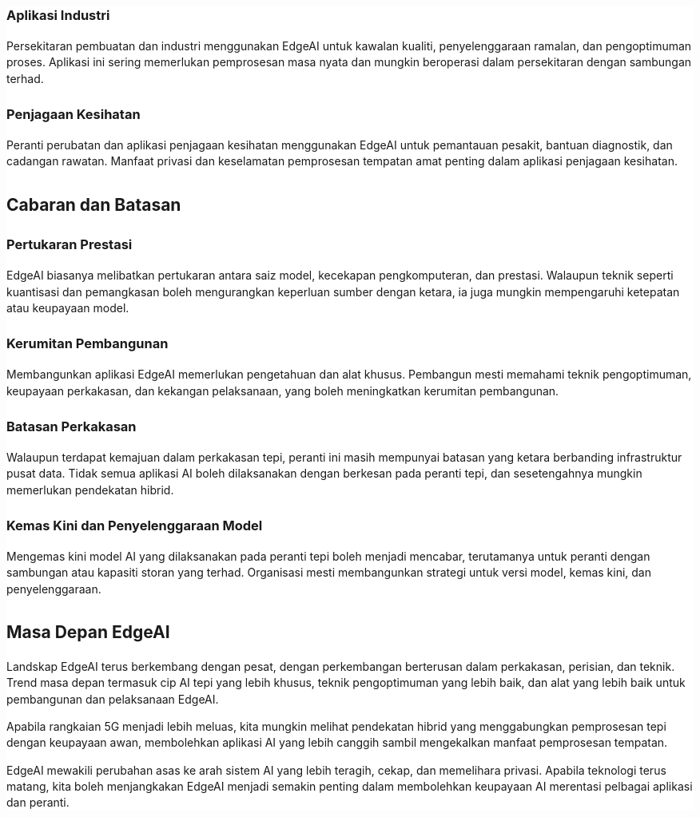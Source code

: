 ### Aplikasi Industri

Persekitaran pembuatan dan industri menggunakan EdgeAI untuk kawalan kualiti, penyelenggaraan ramalan, dan pengoptimuman proses. Aplikasi ini sering memerlukan pemprosesan masa nyata dan mungkin beroperasi dalam persekitaran dengan sambungan terhad.

### Penjagaan Kesihatan

Peranti perubatan dan aplikasi penjagaan kesihatan menggunakan EdgeAI untuk pemantauan pesakit, bantuan diagnostik, dan cadangan rawatan. Manfaat privasi dan keselamatan pemprosesan tempatan amat penting dalam aplikasi penjagaan kesihatan.

## Cabaran dan Batasan

### Pertukaran Prestasi

EdgeAI biasanya melibatkan pertukaran antara saiz model, kecekapan pengkomputeran, dan prestasi. Walaupun teknik seperti kuantisasi dan pemangkasan boleh mengurangkan keperluan sumber dengan ketara, ia juga mungkin mempengaruhi ketepatan atau keupayaan model.

### Kerumitan Pembangunan

Membangunkan aplikasi EdgeAI memerlukan pengetahuan dan alat khusus. Pembangun mesti memahami teknik pengoptimuman, keupayaan perkakasan, dan kekangan pelaksanaan, yang boleh meningkatkan kerumitan pembangunan.

### Batasan Perkakasan

Walaupun terdapat kemajuan dalam perkakasan tepi, peranti ini masih mempunyai batasan yang ketara berbanding infrastruktur pusat data. Tidak semua aplikasi AI boleh dilaksanakan dengan berkesan pada peranti tepi, dan sesetengahnya mungkin memerlukan pendekatan hibrid.

### Kemas Kini dan Penyelenggaraan Model

Mengemas kini model AI yang dilaksanakan pada peranti tepi boleh menjadi mencabar, terutamanya untuk peranti dengan sambungan atau kapasiti storan yang terhad. Organisasi mesti membangunkan strategi untuk versi model, kemas kini, dan penyelenggaraan.

## Masa Depan EdgeAI

Landskap EdgeAI terus berkembang dengan pesat, dengan perkembangan berterusan dalam perkakasan, perisian, dan teknik. Trend masa depan termasuk cip AI tepi yang lebih khusus, teknik pengoptimuman yang lebih baik, dan alat yang lebih baik untuk pembangunan dan pelaksanaan EdgeAI.

Apabila rangkaian 5G menjadi lebih meluas, kita mungkin melihat pendekatan hibrid yang menggabungkan pemprosesan tepi dengan keupayaan awan, membolehkan aplikasi AI yang lebih canggih sambil mengekalkan manfaat pemprosesan tempatan.

EdgeAI mewakili perubahan asas ke arah sistem AI yang lebih teragih, cekap, dan memelihara privasi. Apabila teknologi terus matang, kita boleh menjangkakan EdgeAI menjadi semakin penting dalam membolehkan keupayaan AI merentasi pelbagai aplikasi dan peranti.
